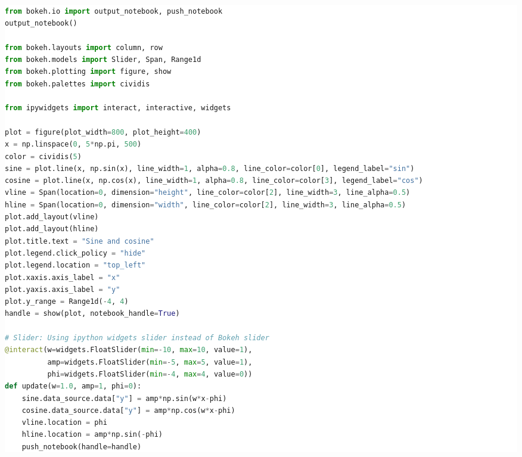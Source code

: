 ```python
from bokeh.io import output_notebook, push_notebook
output_notebook()

from bokeh.layouts import column, row
from bokeh.models import Slider, Span, Range1d
from bokeh.plotting import figure, show
from bokeh.palettes import cividis

from ipywidgets import interact, interactive, widgets

plot = figure(plot_width=800, plot_height=400)
x = np.linspace(0, 5*np.pi, 500)
color = cividis(5)
sine = plot.line(x, np.sin(x), line_width=1, alpha=0.8, line_color=color[0], legend_label="sin")
cosine = plot.line(x, np.cos(x), line_width=1, alpha=0.8, line_color=color[3], legend_label="cos")
vline = Span(location=0, dimension="height", line_color=color[2], line_width=3, line_alpha=0.5)
hline = Span(location=0, dimension="width", line_color=color[2], line_width=3, line_alpha=0.5)
plot.add_layout(vline)
plot.add_layout(hline)
plot.title.text = "Sine and cosine"
plot.legend.click_policy = "hide"
plot.legend.location = "top_left"
plot.xaxis.axis_label = "x"
plot.yaxis.axis_label = "y"
plot.y_range = Range1d(-4, 4)
handle = show(plot, notebook_handle=True)

# Slider: Using ipython widgets slider instead of Bokeh slider
@interact(w=widgets.FloatSlider(min=-10, max=10, value=1),
          amp=widgets.FloatSlider(min=-5, max=5, value=1),
          phi=widgets.FloatSlider(min=-4, max=4, value=0))
def update(w=1.0, amp=1, phi=0):
    sine.data_source.data["y"] = amp*np.sin(w*x-phi)
    cosine.data_source.data["y"] = amp*np.cos(w*x-phi)
    vline.location = phi
    hline.location = amp*np.sin(-phi)
    push_notebook(handle=handle)
```
